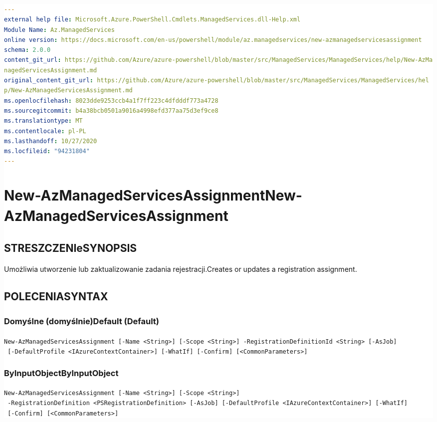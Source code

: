 ```yaml
---
external help file: Microsoft.Azure.PowerShell.Cmdlets.ManagedServices.dll-Help.xml
Module Name: Az.ManagedServices
online version: https://docs.microsoft.com/en-us/powershell/module/az.managedservices/new-azmanagedservicesassignment
schema: 2.0.0
content_git_url: https://github.com/Azure/azure-powershell/blob/master/src/ManagedServices/ManagedServices/help/New-AzManagedServicesAssignment.md
original_content_git_url: https://github.com/Azure/azure-powershell/blob/master/src/ManagedServices/ManagedServices/help/New-AzManagedServicesAssignment.md
ms.openlocfilehash: 8023dde9253ccb4a1f7ff223c4dfdddf773a4728
ms.sourcegitcommit: b4a38bcb0501a9016a4998efd377aa75d3ef9ce8
ms.translationtype: MT
ms.contentlocale: pl-PL
ms.lasthandoff: 10/27/2020
ms.locfileid: "94231804"
---
```

# <span data-ttu-id="1fff9-101">New-AzManagedServicesAssignment</span><span class="sxs-lookup"><span data-stu-id="1fff9-101">New-AzManagedServicesAssignment</span></span>

## <span data-ttu-id="1fff9-102">STRESZCZENIe</span><span class="sxs-lookup"><span data-stu-id="1fff9-102">SYNOPSIS</span></span>
<span data-ttu-id="1fff9-103">Umożliwia utworzenie lub zaktualizowanie zadania rejestracji.</span><span class="sxs-lookup"><span data-stu-id="1fff9-103">Creates or updates a registration assignment.</span></span>

## <span data-ttu-id="1fff9-104">POLECENIA</span><span class="sxs-lookup"><span data-stu-id="1fff9-104">SYNTAX</span></span>

### <span data-ttu-id="1fff9-105">Domyślne (domyślnie)</span><span class="sxs-lookup"><span data-stu-id="1fff9-105">Default (Default)</span></span>
```
New-AzManagedServicesAssignment [-Name <String>] [-Scope <String>] -RegistrationDefinitionId <String> [-AsJob]
 [-DefaultProfile <IAzureContextContainer>] [-WhatIf] [-Confirm] [<CommonParameters>]
```

### <span data-ttu-id="1fff9-106">ByInputObject</span><span class="sxs-lookup"><span data-stu-id="1fff9-106">ByInputObject</span></span>
```
New-AzManagedServicesAssignment [-Name <String>] [-Scope <String>]
 -RegistrationDefinition <PSRegistrationDefinition> [-AsJob] [-DefaultProfile <IAzureContextContainer>] [-WhatIf]
 [-Confirm] [<CommonParameters>]
```
